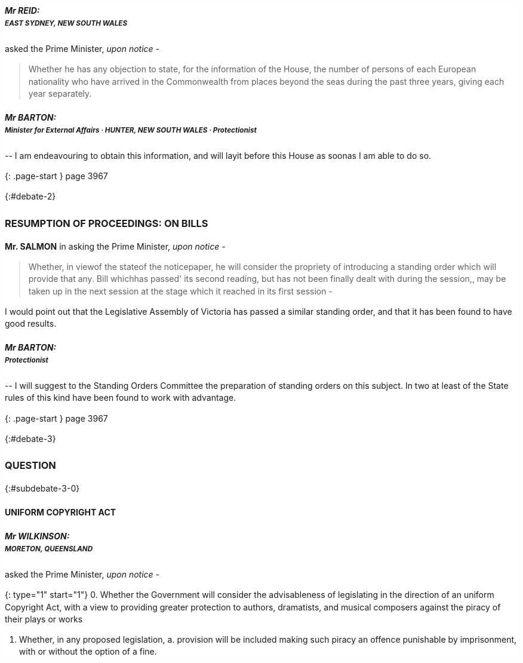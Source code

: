 ##### Mr REID:<br><small class="text-muted">EAST SYDNEY, NEW SOUTH WALES</small>

asked the Prime Minister,  *upon notice -* 

  >Whether he has any objection to state, for the information of the House, the number of persons of each European nationality who have arrived in the Commonwealth from places beyond the seas during the past three years, giving each year separately. 

##### Mr BARTON:<br><small class="text-muted">Minister for External Affairs &middot; HUNTER, NEW SOUTH WALES &middot; Protectionist</small>

-- I am endeavouring to obtain this information, and will layit before this House as soonas I am able to do so. 

{: .page-start }
page 3967

{:#debate-2}
### RESUMPTION OF PROCEEDINGS: ON BILLS


 **Mr. SALMON** in asking the Prime Minister,  *upon notice -* 

  >Whether, in viewof the stateof the noticepaper, he will consider the propriety of introducing a standing order which will provide that any. Bill whichhas passed' its second reading, but has not been finally dealt with during the session,, may be taken up in the next session at the stage which it reached in its first session - 

I would point out that the Legislative Assembly of Victoria has passed a similar standing order, and that it has been found to have good results. 

##### Mr BARTON:<br><small class="text-muted">Protectionist</small>

-- I will suggest to the Standing Orders Committee the preparation of standing orders on this subject. In two at least of the State rules of this kind have been found to work with advantage. 

{: .page-start }
page 3967

{:#debate-3}
### QUESTION

{:#subdebate-3-0}
#### UNIFORM COPYRIGHT ACT

##### Mr WILKINSON:<br><small class="text-muted">MORETON, QUEENSLAND</small>

asked the Prime Minister,  *upon notice -* 

{: type="1" start="1"}
0. Whether the Government will consider the advisableness of legislating in the direction of an uniform Copyright Act, with a view to providing greater protection to authors, dramatists, and musical composers against the piracy of their plays or works 
1. Whether, in any proposed legislation,  a.  provision will be included making such piracy an offence punishable by imprisonment, with or without the option of a fine. 
